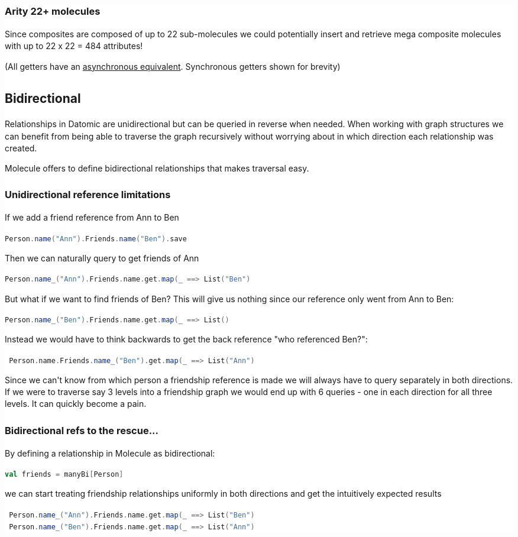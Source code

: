 
### Arity 22+ molecules

Since composites are composed of up to 22 sub-molecules we could potentially insert and retrieve mega composite molecules with up to 22 x 22 = 484 attributes!

(All getters have an [asynchronous equivalent](/manual/attributes/basics). Synchronous getters shown for brevity)








## Bidirectional

Relationships in Datomic are unidirectional but can be queried in reverse when needed. When working with graph structures we can benefit from being able to traverse the graph recursively without worrying about in which direction each relationship was created. 

Molecule offers to define bidirectional relationships that makes traversal easy. 

### Unidirectional reference limitations

If we add a friend reference from Ann to Ben

```scala
Person.name("Ann").Friends.name("Ben").save
```
Then we can naturally query to get friends of Ann

```scala
Person.name_("Ann").Friends.name.get.map(_ ==> List("Ben")
```

But what if we want to find friends of Ben? This will give us nothing since our reference only went from Ann to Ben:

```scala
Person.name_("Ben").Friends.name.get.map(_ ==> List()
```

Instead we would have to think backwards to get the back reference "who referenced Ben?":

```scala
 Person.name.Friends.name_("Ben").get.map(_ ==> List("Ann")
```
Since we can't know from which person a friendship reference is made we will always have to query separately in both directions. If we were to traverse say 3 levels into a friendship graph we would end up with 6 queries - one in each direction for all three levels. It can quickly become a pain.

### Bidirectional refs to the rescue...

By defining a relationship in Molecule as bidirectional:
```scala
val friends = manyBi[Person]
```
we can start treating friendship relationships uniformly in both directions and get the intuitively expected results
```scala
 Person.name_("Ann").Friends.name.get.map(_ ==> List("Ben")
 Person.name_("Ben").Friends.name.get.map(_ ==> List("Ann")
```
